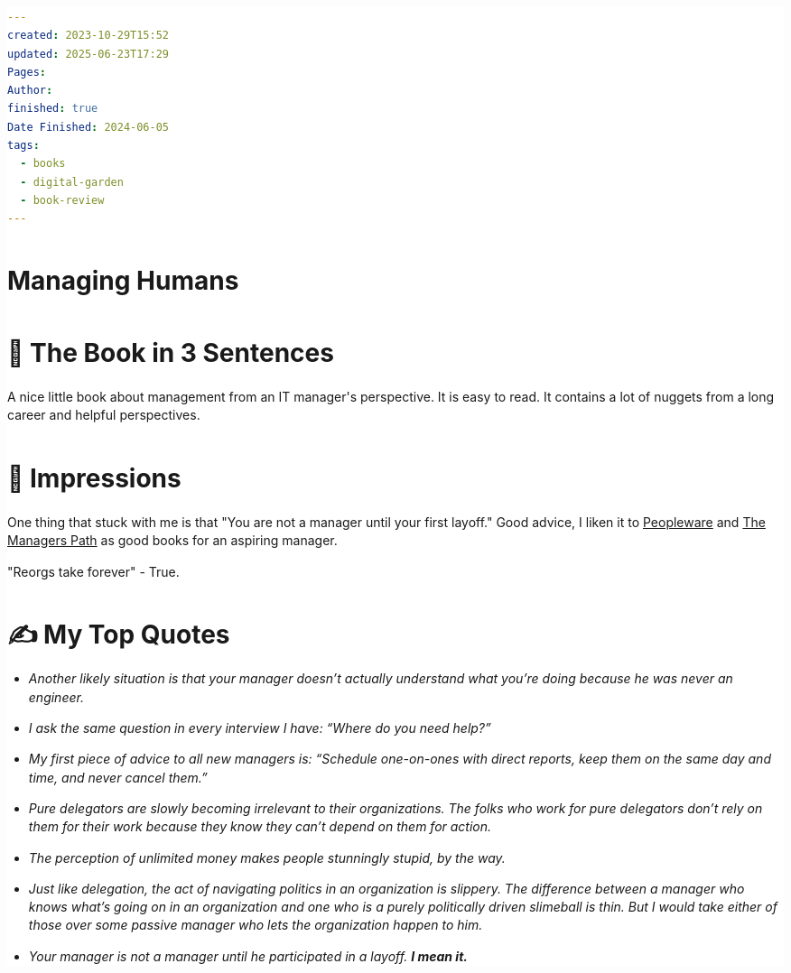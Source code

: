 ```yaml
---
created: 2023-10-29T15:52
updated: 2025-06-23T17:29
Pages: 
Author: 
finished: true
Date Finished: 2024-06-05
tags:
  - books
  - digital-garden
  - book-review
---
```

# Managing Humans


# 🚀 The Book in 3 Sentences
A nice little book about management from an IT manager's perspective. It is easy to read. It contains a lot of nuggets from a long career and helpful perspectives. 

# 🎨 Impressions
One thing that stuck with me is that "You are not a manager until your first layoff."
Good advice, I  liken it to [Peopleware](../Peopleware.md) and [The Managers Path](The%20Managers%20Path.md) as good books for an aspiring manager. 

"Reorgs take forever" - True. 
# ✍️ My Top  Quotes

- *Another likely situation is that your manager doesn’t actually understand what you’re doing because he was never an engineer.* 
 
- *I ask the same question in every interview I have: “Where do you need help?”* 
 
- *My first piece of advice to all new managers is: “Schedule one-on-ones with direct reports, keep them on the same day and time, and never cancel them.”* 
 
- *Pure delegators are slowly becoming irrelevant to their organizations. The folks who work for pure delegators don’t rely on them for their work because they know they can’t depend on them for action.* 
 
- *The perception of unlimited money makes people stunningly stupid, by the way.* 
 
- *Just like delegation, the act of navigating politics in an organization is slippery. The difference between a manager who knows what’s going on in an organization and one who is a purely politically driven slimeball is thin. But I would take either of those over some passive manager who lets the organization happen to him.* 
 
- *Your manager is not a manager until he participated in a layoff. **I mean it.***
 